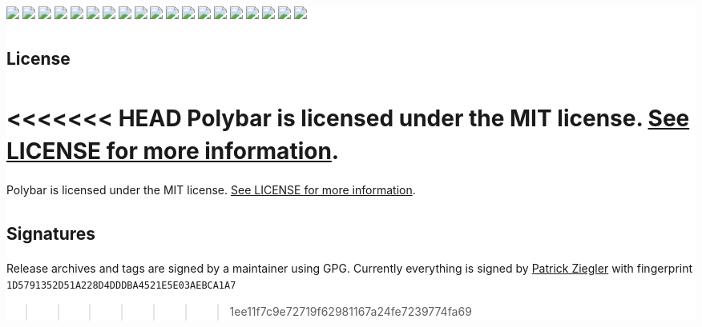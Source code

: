 <a href="https://opencollective.com/polybar/backer/11/website?requireActive=false" target="_blank"><img src="https://opencollective.com/polybar/backer/11/avatar.svg?requireActive=false"></a>
<a href="https://opencollective.com/polybar/backer/12/website?requireActive=false" target="_blank"><img src="https://opencollective.com/polybar/backer/12/avatar.svg?requireActive=false"></a>
<a href="https://opencollective.com/polybar/backer/13/website?requireActive=false" target="_blank"><img src="https://opencollective.com/polybar/backer/13/avatar.svg?requireActive=false"></a>
<a href="https://opencollective.com/polybar/backer/14/website?requireActive=false" target="_blank"><img src="https://opencollective.com/polybar/backer/14/avatar.svg?requireActive=false"></a>
<a href="https://opencollective.com/polybar/backer/15/website?requireActive=false" target="_blank"><img src="https://opencollective.com/polybar/backer/15/avatar.svg?requireActive=false"></a>
<a href="https://opencollective.com/polybar/backer/16/website?requireActive=false" target="_blank"><img src="https://opencollective.com/polybar/backer/16/avatar.svg?requireActive=false"></a>
<a href="https://opencollective.com/polybar/backer/17/website?requireActive=false" target="_blank"><img src="https://opencollective.com/polybar/backer/17/avatar.svg?requireActive=false"></a>
<a href="https://opencollective.com/polybar/backer/18/website?requireActive=false" target="_blank"><img src="https://opencollective.com/polybar/backer/18/avatar.svg?requireActive=false"></a>
<a href="https://opencollective.com/polybar/backer/19/website?requireActive=false" target="_blank"><img src="https://opencollective.com/polybar/backer/19/avatar.svg?requireActive=false"></a>
<a href="https://opencollective.com/polybar/backer/20/website?requireActive=false" target="_blank"><img src="https://opencollective.com/polybar/backer/20/avatar.svg?requireActive=false"></a>
<a href="https://opencollective.com/polybar/backer/21/website?requireActive=false" target="_blank"><img src="https://opencollective.com/polybar/backer/21/avatar.svg?requireActive=false"></a>
<a href="https://opencollective.com/polybar/backer/22/website?requireActive=false" target="_blank"><img src="https://opencollective.com/polybar/backer/22/avatar.svg?requireActive=false"></a>
<a href="https://opencollective.com/polybar/backer/23/website?requireActive=false" target="_blank"><img src="https://opencollective.com/polybar/backer/23/avatar.svg?requireActive=false"></a>
<a href="https://opencollective.com/polybar/backer/24/website?requireActive=false" target="_blank"><img src="https://opencollective.com/polybar/backer/24/avatar.svg?requireActive=false"></a>
<a href="https://opencollective.com/polybar/backer/25/website?requireActive=false" target="_blank"><img src="https://opencollective.com/polybar/backer/25/avatar.svg?requireActive=false"></a>
<a href="https://opencollective.com/polybar/backer/26/website?requireActive=false" target="_blank"><img src="https://opencollective.com/polybar/backer/26/avatar.svg?requireActive=false"></a>
<a href="https://opencollective.com/polybar/backer/27/website?requireActive=false" target="_blank"><img src="https://opencollective.com/polybar/backer/27/avatar.svg?requireActive=false"></a>
<a href="https://opencollective.com/polybar/backer/28/website?requireActive=false" target="_blank"><img src="https://opencollective.com/polybar/backer/28/avatar.svg?requireActive=false"></a>
<a href="https://opencollective.com/polybar/backer/29/website?requireActive=false" target="_blank"><img src="https://opencollective.com/polybar/backer/29/avatar.svg?requireActive=false"></a>

## License
<<<<<<< HEAD
Polybar is licensed under the MIT license. [See LICENSE for more
information](https://github.com/polybar/polybar/blob/master/LICENSE).
=======

Polybar is licensed under the MIT license. [See LICENSE for more information](https://github.com/polybar/polybar/blob/master/LICENSE).

## Signatures

Release archives and tags are signed by a maintainer using GPG. Currently
everything is signed by [Patrick Ziegler](https://www.patrickziegler.ch/gpg)
with fingerprint `1D5791352D51A228D4DDDBA4521E5E03AEBCA1A7`
>>>>>>> 1ee11f7c9e72719f62981167a24fe7239774fa69
